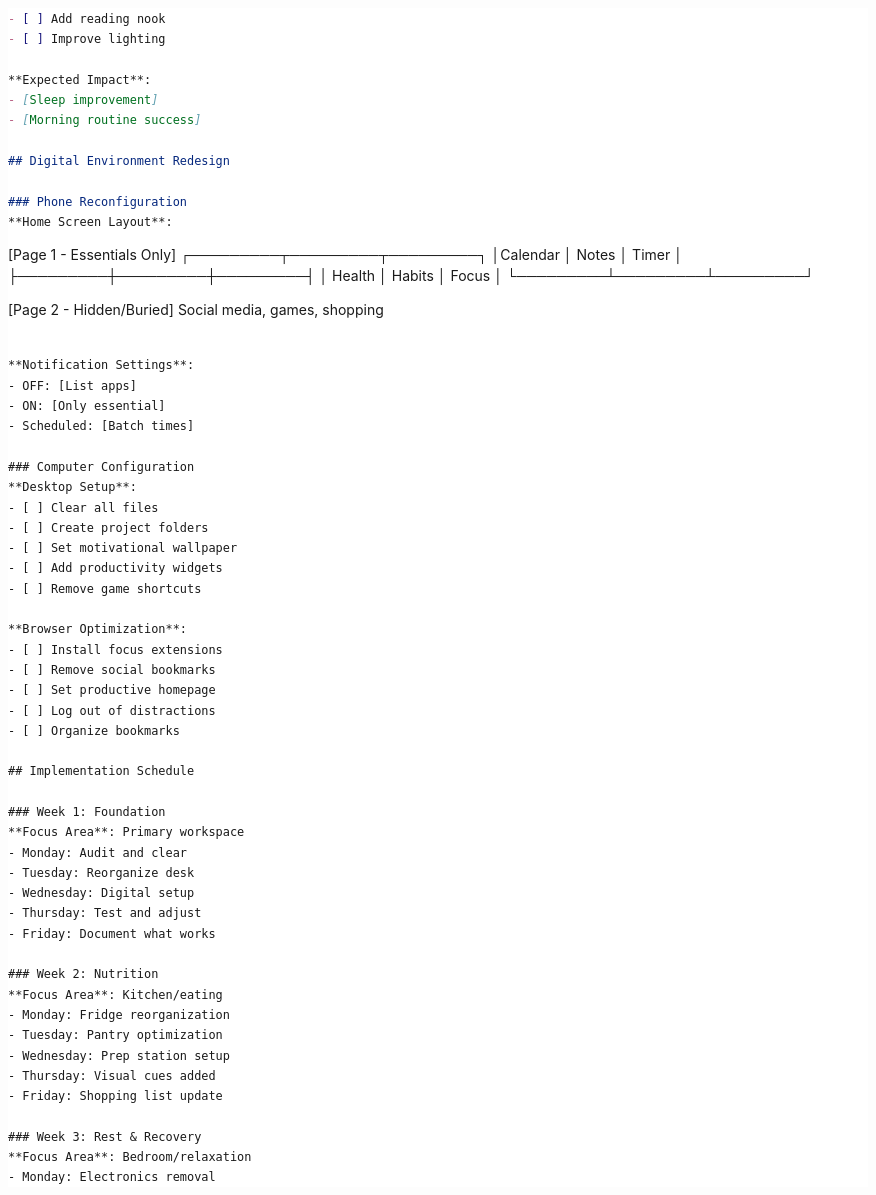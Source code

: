 ```markdown
- [ ] Add reading nook
- [ ] Improve lighting

**Expected Impact**:
- [Sleep improvement]
- [Morning routine success]

## Digital Environment Redesign

### Phone Reconfiguration
**Home Screen Layout**:
```
[Page 1 - Essentials Only]
┌─────────┬─────────┬─────────┐
│Calendar │ Notes   │ Timer   │
├─────────┼─────────┼─────────┤
│ Health  │ Habits  │ Focus   │
└─────────┴─────────┴─────────┘

[Page 2 - Hidden/Buried]
Social media, games, shopping
```

**Notification Settings**:
- OFF: [List apps]
- ON: [Only essential]
- Scheduled: [Batch times]

### Computer Configuration
**Desktop Setup**:
- [ ] Clear all files
- [ ] Create project folders
- [ ] Set motivational wallpaper
- [ ] Add productivity widgets
- [ ] Remove game shortcuts

**Browser Optimization**:
- [ ] Install focus extensions
- [ ] Remove social bookmarks
- [ ] Set productive homepage
- [ ] Log out of distractions
- [ ] Organize bookmarks

## Implementation Schedule

### Week 1: Foundation
**Focus Area**: Primary workspace
- Monday: Audit and clear
- Tuesday: Reorganize desk
- Wednesday: Digital setup
- Thursday: Test and adjust
- Friday: Document what works

### Week 2: Nutrition
**Focus Area**: Kitchen/eating
- Monday: Fridge reorganization
- Tuesday: Pantry optimization
- Wednesday: Prep station setup
- Thursday: Visual cues added
- Friday: Shopping list update

### Week 3: Rest & Recovery
**Focus Area**: Bedroom/relaxation
- Monday: Electronics removal
```